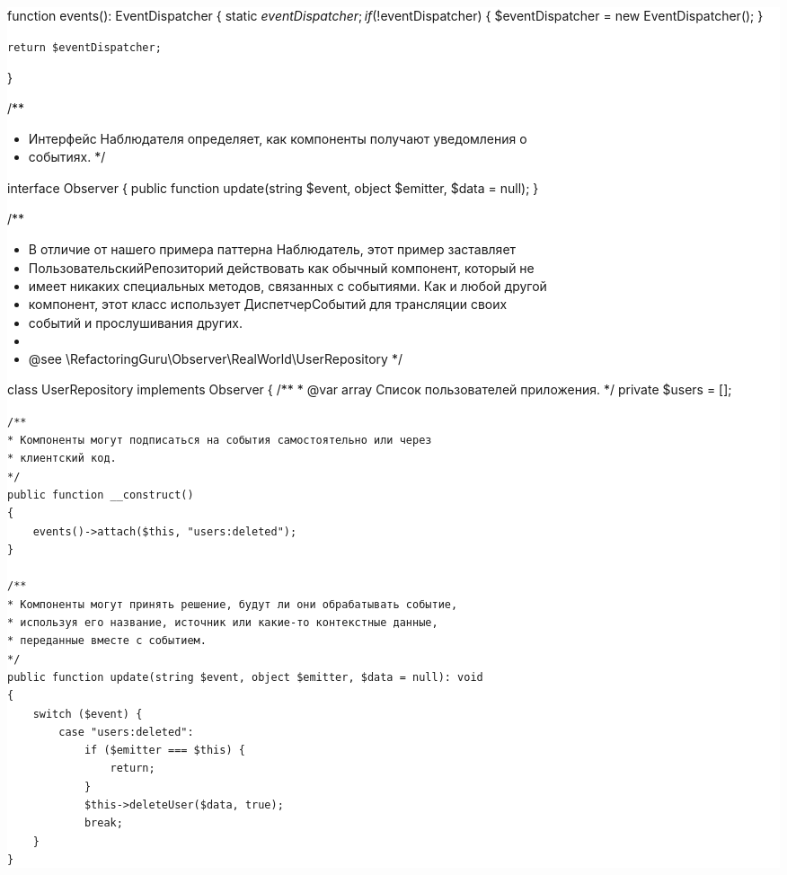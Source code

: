 function events(): EventDispatcher
{
    static $eventDispatcher;
    if (!$eventDispatcher) {
        $eventDispatcher = new EventDispatcher();
    }

    return $eventDispatcher;
}

/**
* Интерфейс Наблюдателя определяет, как компоненты получают уведомления о
* событиях.
*/

interface Observer
{
    public function update(string $event, object $emitter, $data = null);
}

/**
* В отличие от нашего примера паттерна Наблюдатель, этот пример заставляет
* ПользовательскийРепозиторий действовать как обычный компонент, который не
* имеет никаких специальных методов, связанных с событиями. Как и любой другой
* компонент, этот класс использует ДиспетчерСобытий для трансляции своих
* событий и прослушивания других.
*
* @see \RefactoringGuru\Observer\RealWorld\UserRepository
*/

class UserRepository implements Observer
{
    /**
    * @var array Список пользователей приложения.
    */
    private $users = [];

    /**
    * Компоненты могут подписаться на события самостоятельно или через
    * клиентский код.
    */
    public function __construct()
    {
        events()->attach($this, "users:deleted");
    }

    /**
    * Компоненты могут принять решение, будут ли они обрабатывать событие,
    * используя его название, источник или какие-то контекстные данные,
    * переданные вместе с событием.
    */
    public function update(string $event, object $emitter, $data = null): void
    {
        switch ($event) {
            case "users:deleted":
                if ($emitter === $this) {
                    return;
                }
                $this->deleteUser($data, true);
                break;
        }
    }
